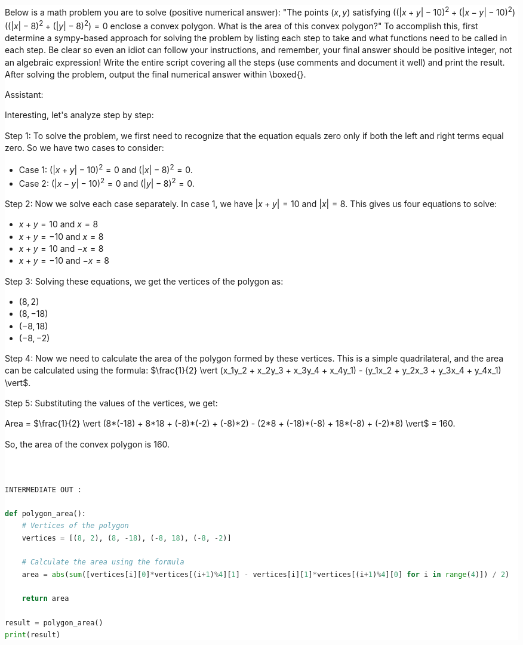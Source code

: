Below is a math problem you are to solve (positive numerical answer):
"The points $\left(x, y\right)$ satisfying $((\vert x + y \vert - 10)^2 + ( \vert x - y \vert - 10)^2)((\vert x \vert - 8)^2 + ( \vert y \vert - 8)^2) = 0$ enclose a convex polygon. What is the area of this convex polygon?"
To accomplish this, first determine a sympy-based approach for solving the problem by listing each step to take and what functions need to be called in each step. Be clear so even an idiot can follow your instructions, and remember, your final answer should be positive integer, not an algebraic expression!
Write the entire script covering all the steps (use comments and document it well) and print the result. After solving the problem, output the final numerical answer within \boxed{}.

Assistant: 

Interesting, let's analyze step by step:



Step 1: To solve the problem, we first need to recognize that the equation equals zero only if both the left and right terms equal zero. So we have two cases to consider:

- Case 1: $(\vert x + y \vert - 10)^2 = 0$ and $(\vert x \vert - 8)^2 = 0$.
- Case 2: $(\vert x - y \vert - 10)^2 = 0$ and $(\vert y \vert - 8)^2 = 0$.

Step 2: Now we solve each case separately. In case 1, we have $\vert x + y \vert = 10$ and $\vert x \vert = 8$. This gives us four equations to solve:

- $x + y = 10$ and $x = 8$
- $x + y = -10$ and $x = 8$
- $x + y = 10$ and $-x = 8$
- $x + y = -10$ and $-x = 8$

Step 3: Solving these equations, we get the vertices of the polygon as:

- $(8, 2)$
- $(8, -18)$
- $(-8, 18)$
- $(-8, -2)$

Step 4: Now we need to calculate the area of the polygon formed by these vertices. This is a simple quadrilateral, and the area can be calculated using the formula: $\frac{1}{2} \vert (x_1y_2 + x_2y_3 + x_3y_4 + x_4y_1) - (y_1x_2 + y_2x_3 + y_3x_4 + y_4x_1) \vert$.

Step 5: Substituting the values of the vertices, we get:

Area = $\frac{1}{2} \vert (8*(-18) + 8*18 + (-8)*(-2) + (-8)*2) - (2*8 + (-18)*(-8) + 18*(-8) + (-2)*8) \vert$ = 160.

So, the area of the convex polygon is 160.

```python


INTERMEDIATE OUT :

def polygon_area():
    # Vertices of the polygon
    vertices = [(8, 2), (8, -18), (-8, 18), (-8, -2)]

    # Calculate the area using the formula
    area = abs(sum([vertices[i][0]*vertices[(i+1)%4][1] - vertices[i][1]*vertices[(i+1)%4][0] for i in range(4)]) / 2)

    return area

result = polygon_area()
print(result)
```
